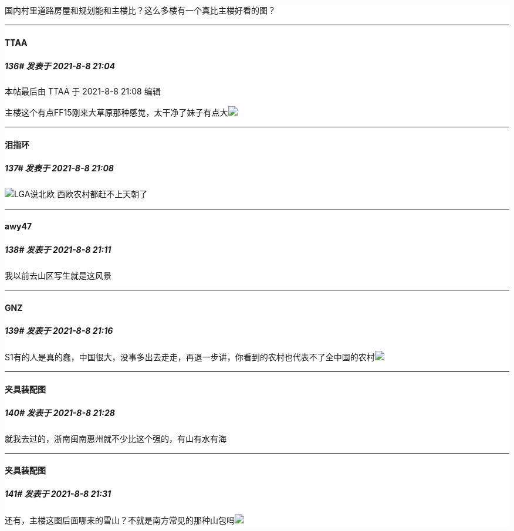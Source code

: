 
国内村里道路房屋和规划能和主楼比？这么多楼有一个真比主楼好看的图？


*****

####  TTAA  
##### 136#       发表于 2021-8-8 21:04


 本帖最后由 TTAA 于 2021-8-8 21:08 编辑 

主楼这个有点FF15刚来大草原那种感觉，太干净了妹子有点大<img src="https://static.saraba1st.com/image/smiley/face2017/075.png" referrerpolicy="no-referrer">


*****

####  泪指环  
##### 137#       发表于 2021-8-8 21:08


<img src="https://static.saraba1st.com/image/smiley/face2017/053.png" referrerpolicy="no-referrer">LGA说北欧 西欧农村都赶不上天朝了


*****

####  awy47  
##### 138#       发表于 2021-8-8 21:11


我以前去山区写生就是这风景


*****

####  GNZ  
##### 139#       发表于 2021-8-8 21:16


S1有的人是真的蠢，中国很大，没事多出去走走，再退一步讲，你看到的农村也代表不了全中国的农村<img src="https://static.saraba1st.com/image/smiley/face2017/049.png" referrerpolicy="no-referrer">


*****

####  夹具装配图  
##### 140#       发表于 2021-8-8 21:28


就我去过的，浙南闽南惠州就不少比这个强的，有山有水有海


*****

####  夹具装配图  
##### 141#       发表于 2021-8-8 21:31


还有，主楼这图后面哪来的雪山？不就是南方常见的那种山包吗<img src="https://static.saraba1st.com/image/smiley/face2017/019.png" referrerpolicy="no-referrer">
